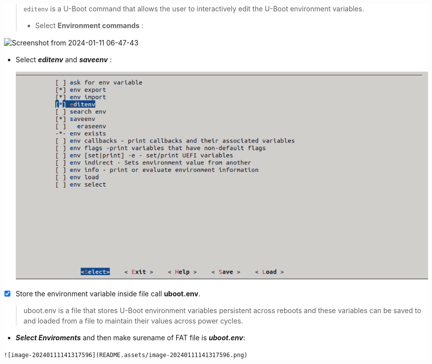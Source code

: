   > `editenv` is a U-Boot command that allows the user to interactively edit the U-Boot environment variables.
  > - Select **Environment commands** :

![Screenshot from 2024-01-11 06-47-43](https://github.com/anaskhamees/Embedded_Linux/assets/52020047/896a6062-721d-4932-9b76-ca3623ce8142)

  - Select ***editenv***  and ***saveenv*** :

    ![image-20240111065412397](README.assets/image-20240111065412397.png)

- [x]  Store the environment variable inside file call **uboot.env**.

  >uboot.env  is a file that stores U-Boot environment variables persistent across reboots and these variables can be saved to and loaded from a file to maintain their values across power cycles.

  -  ***Select Enviroments*** and then make surename of FAT file is ***uboot.env***:

    ![image-20240111141317596](README.assets/image-20240111141317596.png)
